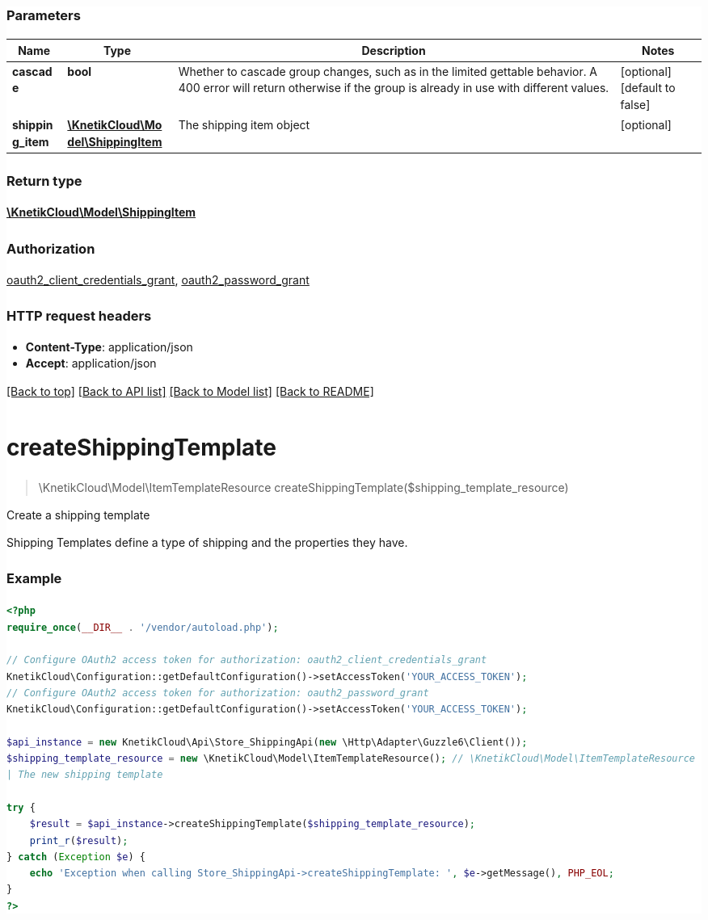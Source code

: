 ### Parameters

Name | Type | Description  | Notes
------------- | ------------- | ------------- | -------------
 **cascade** | **bool**| Whether to cascade group changes, such as in the limited gettable behavior. A 400 error will return otherwise if the group is already in use with different values. | [optional] [default to false]
 **shipping_item** | [**\KnetikCloud\Model\ShippingItem**](../Model/ShippingItem.md)| The shipping item object | [optional]

### Return type

[**\KnetikCloud\Model\ShippingItem**](../Model/ShippingItem.md)

### Authorization

[oauth2_client_credentials_grant](../../README.md#oauth2_client_credentials_grant), [oauth2_password_grant](../../README.md#oauth2_password_grant)

### HTTP request headers

 - **Content-Type**: application/json
 - **Accept**: application/json

[[Back to top]](#) [[Back to API list]](../../README.md#documentation-for-api-endpoints) [[Back to Model list]](../../README.md#documentation-for-models) [[Back to README]](../../README.md)

# **createShippingTemplate**
> \KnetikCloud\Model\ItemTemplateResource createShippingTemplate($shipping_template_resource)

Create a shipping template

Shipping Templates define a type of shipping and the properties they have.

### Example
```php
<?php
require_once(__DIR__ . '/vendor/autoload.php');

// Configure OAuth2 access token for authorization: oauth2_client_credentials_grant
KnetikCloud\Configuration::getDefaultConfiguration()->setAccessToken('YOUR_ACCESS_TOKEN');
// Configure OAuth2 access token for authorization: oauth2_password_grant
KnetikCloud\Configuration::getDefaultConfiguration()->setAccessToken('YOUR_ACCESS_TOKEN');

$api_instance = new KnetikCloud\Api\Store_ShippingApi(new \Http\Adapter\Guzzle6\Client());
$shipping_template_resource = new \KnetikCloud\Model\ItemTemplateResource(); // \KnetikCloud\Model\ItemTemplateResource | The new shipping template

try {
    $result = $api_instance->createShippingTemplate($shipping_template_resource);
    print_r($result);
} catch (Exception $e) {
    echo 'Exception when calling Store_ShippingApi->createShippingTemplate: ', $e->getMessage(), PHP_EOL;
}
?>
```
